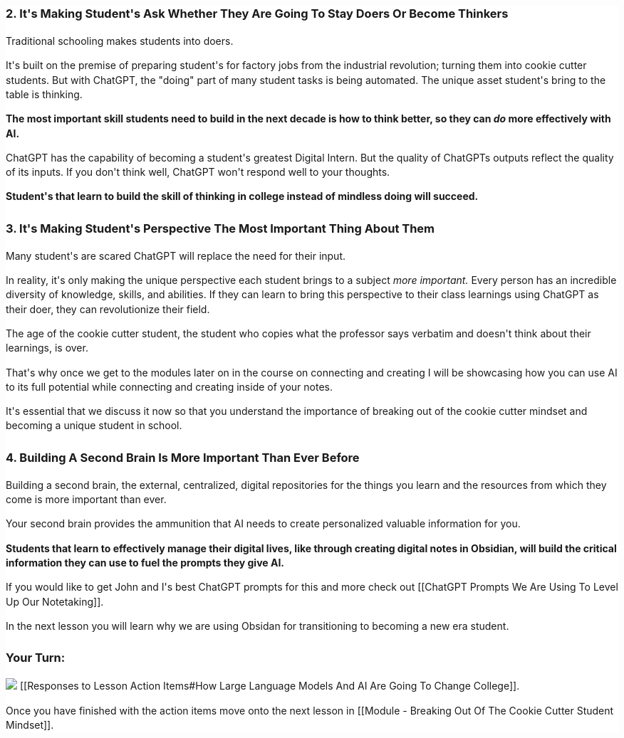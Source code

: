 ### **2. It's Making Student's Ask Whether They Are Going To Stay Doers Or Become Thinkers**

Traditional schooling makes students into doers.

It's built on the premise of preparing student's for factory jobs from the industrial revolution; turning them into cookie cutter students. But with ChatGPT, the "doing" part of many student tasks is being automated. The unique asset student's bring to the table is thinking.

**The most important skill students need to build in the next decade is how to think better, so they can _do_ more effectively with AI.**

ChatGPT has the capability of becoming a student's greatest Digital Intern. But the quality of ChatGPTs outputs reflect the quality of its inputs. If you don't think well, ChatGPT won't respond well to your thoughts.

**Student's that learn to build the skill of thinking in college instead of mindless doing will succeed.**

### **3. It's Making Student's Perspective The Most Important Thing About Them**

Many student's are scared ChatGPT will replace the need for their input.

In reality, it's only making the unique perspective each student brings to a subject *more important.* Every person has an incredible diversity of knowledge, skills, and abilities. If they can learn to bring this perspective to their class learnings using ChatGPT as their doer, they can revolutionize their field.

The age of the cookie cutter student, the student who copies what the professor says verbatim and doesn't think about their learnings, is over.

That's why once we get to the modules later on in the course on connecting and creating I will be showcasing how you can use AI to its full potential while connecting and creating inside of your notes. 

It's essential that we discuss it now so that you understand the importance of breaking out of the cookie cutter mindset and becoming a unique student in school.

### 4. Building A Second Brain Is More Important Than Ever Before
Building a second brain, the external, centralized, digital repositories for the things you learn and the resources from which they come is more important than ever. 

Your second brain provides the ammunition that AI needs to create personalized valuable information for you. 

**Students that learn to effectively manage their digital lives, like through creating digital notes in Obsidian, will build the critical information they can use to fuel the prompts they give AI.** 

If you would like to get John and I's best ChatGPT prompts for this and more check out [[ChatGPT Prompts We Are Using To Level Up Our Notetaking]]. 

In the next lesson you will learn why we are using Obsidan for transitioning to becoming a new era student.
### Your Turn:
![](https://embed.filekitcdn.com/e/ipyk1kAZUAWQreQYS6UoFE/9sJ5rRzrt5h7ykMavk6Nub)
[[Responses to Lesson Action Items#How Large Language Models And AI Are Going To Change College]]. 

Once you have finished with the action items move onto the next lesson in [[Module - Breaking Out Of The Cookie Cutter Student Mindset]].

